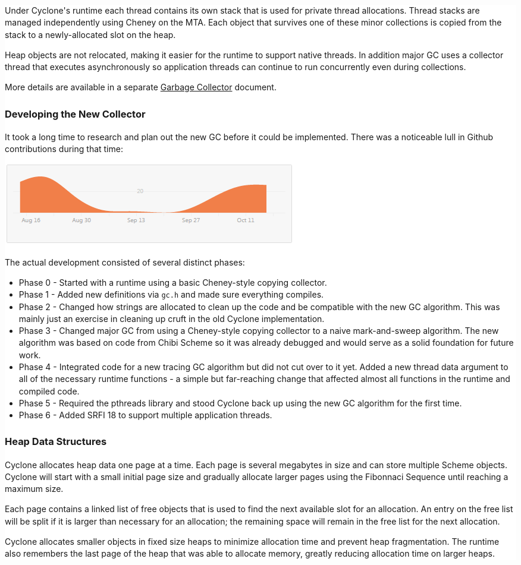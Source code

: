 Under Cyclone's runtime each thread contains its own stack that is used for private thread allocations. Thread stacks are managed independently using Cheney on the MTA. Each object that survives one of these minor collections is copied from the stack to a newly-allocated slot on the heap. 

Heap objects are not relocated, making it easier for the runtime to support native threads. In addition major GC uses a collector thread that executes asynchronously so application threads can continue to run concurrently even during collections.

More details are available in a separate [Garbage Collector](Garbage-Collector.md) document.

### Developing the New Collector

It took a long time to research and plan out the new GC before it could be implemented. There was a noticeable lull in Github contributions during that time:

<img src="images/cyclone-contribs.png">

The actual development consisted of several distinct phases:

- Phase 0 - Started with a runtime using a basic Cheney-style copying collector.
- Phase 1 - Added new definitions via `gc.h` and made sure everything compiles.
- Phase 2 - Changed how strings are allocated to clean up the code and be compatible with the new GC algorithm. This was mainly just an exercise in cleaning up cruft in the old Cyclone implementation.
- Phase 3 - Changed major GC from using a Cheney-style copying collector to a naive mark-and-sweep algorithm. The new algorithm was based on code from Chibi Scheme so it was already debugged and would serve as a solid foundation for future work.
- Phase 4 - Integrated code for a new tracing GC algorithm but did not cut over to it yet. Added a new thread data argument to all of the necessary runtime functions - a simple but far-reaching change that affected almost all functions in the runtime and compiled code.
- Phase 5 - Required the pthreads library and stood Cyclone back up using the new GC algorithm for the first time.
- Phase 6 - Added SRFI 18 to support multiple application threads.

### Heap Data Structures

Cyclone allocates heap data one page at a time. Each page is several megabytes in size and can store multiple Scheme objects. Cyclone will start with a small initial page size and gradually allocate larger pages using the Fibonnaci Sequence until reaching a maximum size.

Each page contains a linked list of free objects that is used to find the next available slot for an allocation. An entry on the free list will be split if it is larger than necessary for an allocation; the remaining space will remain in the free list for the next allocation.

Cyclone allocates smaller objects in fixed size heaps to minimize allocation time and prevent heap fragmentation. The runtime also remembers the last page of the heap that was able to allocate memory, greatly reducing allocation time on larger heaps.
